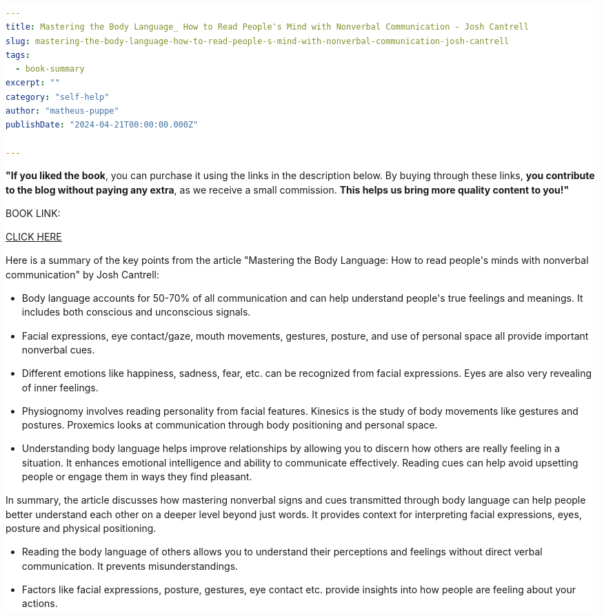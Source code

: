 ```yaml
---
title: Mastering the Body Language_ How to Read People's Mind with Nonverbal Communication - Josh Cantrell
slug: mastering-the-body-language-how-to-read-people-s-mind-with-nonverbal-communication-josh-cantrell
tags: 
  - book-summary
excerpt: ""
category: "self-help"
author: "matheus-puppe"
publishDate: "2024-04-21T00:00:00.000Z"

---
```


**"If you liked the book**, you can purchase it using the links in the description below. By buying through these links, **you contribute to the blog without paying any extra**, as we receive a small commission. **This helps us bring more quality content to you!"**


BOOK LINK:

[CLICK HERE](https://www.amazon.com/gp/search?ie=UTF8&tag=matheuspupp0a-20&linkCode=ur2&linkId=4410b525877ab397377c2b5e60711c1a&camp=1789&creative=9325&index=books&keywords=mastering-the-body-language-how-to-read-people-s-mind-with-nonverbal-communication-josh-cantrell)



 Here is a summary of the key points from the article "Mastering the Body Language: How to read people's minds with nonverbal communication" by Josh Cantrell:

- Body language accounts for 50-70% of all communication and can help understand people's true feelings and meanings. It includes both conscious and unconscious signals. 

- Facial expressions, eye contact/gaze, mouth movements, gestures, posture, and use of personal space all provide important nonverbal cues.

- Different emotions like happiness, sadness, fear, etc. can be recognized from facial expressions. Eyes are also very revealing of inner feelings.

- Physiognomy involves reading personality from facial features. Kinesics is the study of body movements like gestures and postures. Proxemics looks at communication through body positioning and personal space.

- Understanding body language helps improve relationships by allowing you to discern how others are really feeling in a situation. It enhances emotional intelligence and ability to communicate effectively. Reading cues can help avoid upsetting people or engage them in ways they find pleasant.

In summary, the article discusses how mastering nonverbal signs and cues transmitted through body language can help people better understand each other on a deeper level beyond just words. It provides context for interpreting facial expressions, eyes, posture and physical positioning.

 

- Reading the body language of others allows you to understand their perceptions and feelings without direct verbal communication. It prevents misunderstandings. 

- Factors like facial expressions, posture, gestures, eye contact etc. provide insights into how people are feeling about your actions.
